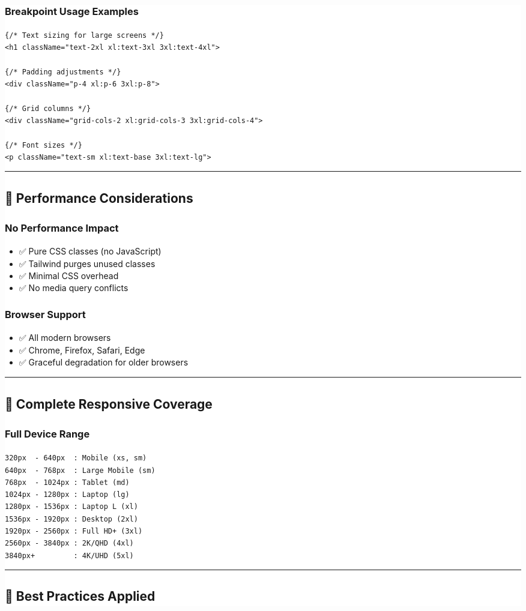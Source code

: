 ### Breakpoint Usage Examples

```tsx
{/* Text sizing for large screens */}
<h1 className="text-2xl xl:text-3xl 3xl:text-4xl">

{/* Padding adjustments */}
<div className="p-4 xl:p-6 3xl:p-8">

{/* Grid columns */}
<div className="grid-cols-2 xl:grid-cols-3 3xl:grid-cols-4">

{/* Font sizes */}
<p className="text-sm xl:text-base 3xl:text-lg">
```

---

## 🚀 Performance Considerations

### No Performance Impact
- ✅ Pure CSS classes (no JavaScript)
- ✅ Tailwind purges unused classes
- ✅ Minimal CSS overhead
- ✅ No media query conflicts

### Browser Support
- ✅ All modern browsers
- ✅ Chrome, Firefox, Safari, Edge
- ✅ Graceful degradation for older browsers

---

## 📱 Complete Responsive Coverage

### Full Device Range
```
320px  - 640px  : Mobile (xs, sm)
640px  - 768px  : Large Mobile (sm)
768px  - 1024px : Tablet (md)
1024px - 1280px : Laptop (lg)
1280px - 1536px : Laptop L (xl)
1536px - 1920px : Desktop (2xl)
1920px - 2560px : Full HD+ (3xl)
2560px - 3840px : 2K/QHD (4xl)
3840px+         : 4K/UHD (5xl)
```

---

## 🎯 Best Practices Applied
